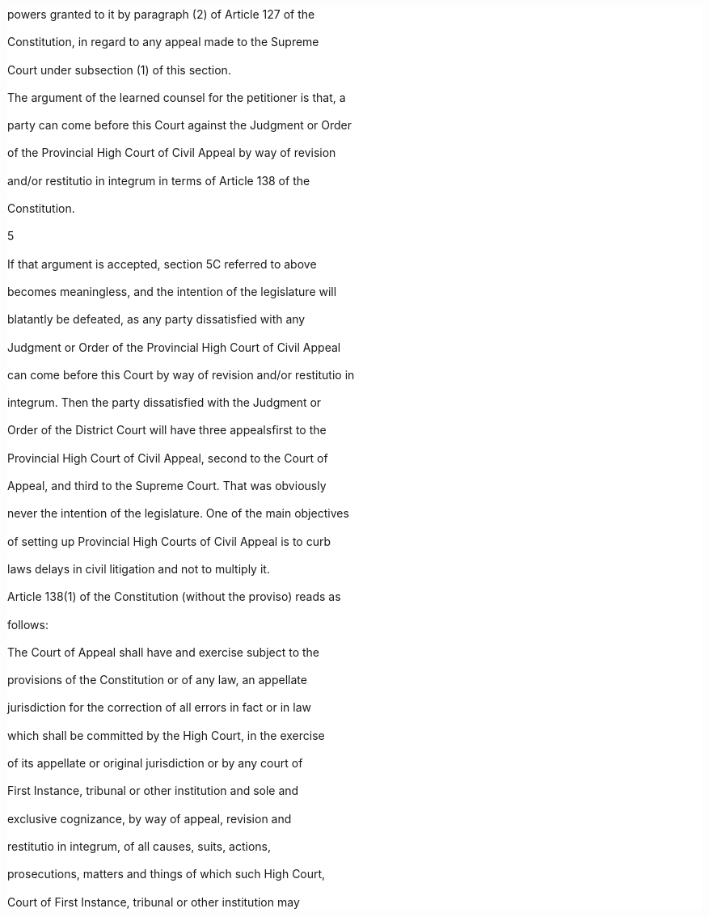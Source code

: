powers granted to it by paragraph (2) of Article 127 of the

Constitution, in regard to any appeal made to the Supreme

Court under subsection (1) of this section.

The argument of the learned counsel for the petitioner is that, a

party can come before this Court against the Judgment or Order

of the Provincial High Court of Civil Appeal by way of revision

and/or restitutio in integrum in terms of Article 138 of the

Constitution.

5

If that argument is accepted, section 5C referred to above

becomes meaningless, and the intention of the legislature will

blatantly be defeated, as any party dissatisfied with any

Judgment or Order of the Provincial High Court of Civil Appeal

can come before this Court by way of revision and/or restitutio in

integrum. Then the party dissatisfied with the Judgment or

Order of the District Court will have three appealsfirst to the

Provincial High Court of Civil Appeal, second to the Court of

Appeal, and third to the Supreme Court. That was obviously

never the intention of the legislature. One of the main objectives

of setting up Provincial High Courts of Civil Appeal is to curb

laws delays in civil litigation and not to multiply it.

Article 138(1) of the Constitution (without the proviso) reads as

follows:

The Court of Appeal shall have and exercise subject to the

provisions of the Constitution or of any law, an appellate

jurisdiction for the correction of all errors in fact or in law

which shall be committed by the High Court, in the exercise

of its appellate or original jurisdiction or by any court of

First Instance, tribunal or other institution and sole and

exclusive cognizance, by way of appeal, revision and

restitutio in integrum, of all causes, suits, actions,

prosecutions, matters and things of which such High Court,

Court of First Instance, tribunal or other institution may
